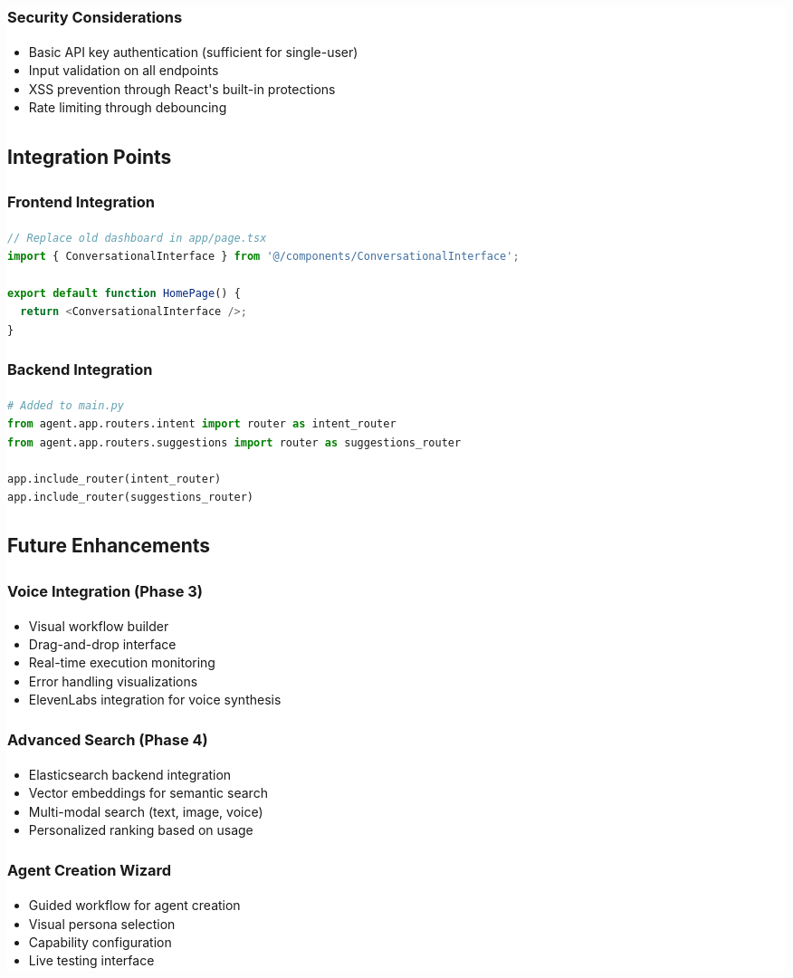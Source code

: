 ### Security Considerations
- Basic API key authentication (sufficient for single-user)
- Input validation on all endpoints
- XSS prevention through React's built-in protections
- Rate limiting through debouncing

## Integration Points

### Frontend Integration
```typescript
// Replace old dashboard in app/page.tsx
import { ConversationalInterface } from '@/components/ConversationalInterface';

export default function HomePage() {
  return <ConversationalInterface />;
}
```

### Backend Integration
```python
# Added to main.py
from agent.app.routers.intent import router as intent_router
from agent.app.routers.suggestions import router as suggestions_router

app.include_router(intent_router)
app.include_router(suggestions_router)
```

## Future Enhancements

### Voice Integration (Phase 3)
- Visual workflow builder
- Drag-and-drop interface
- Real-time execution monitoring
- Error handling visualizations
- ElevenLabs integration for voice synthesis

### Advanced Search (Phase 4)
- Elasticsearch backend integration
- Vector embeddings for semantic search
- Multi-modal search (text, image, voice)
- Personalized ranking based on usage

### Agent Creation Wizard
- Guided workflow for agent creation
- Visual persona selection
- Capability configuration
- Live testing interface
